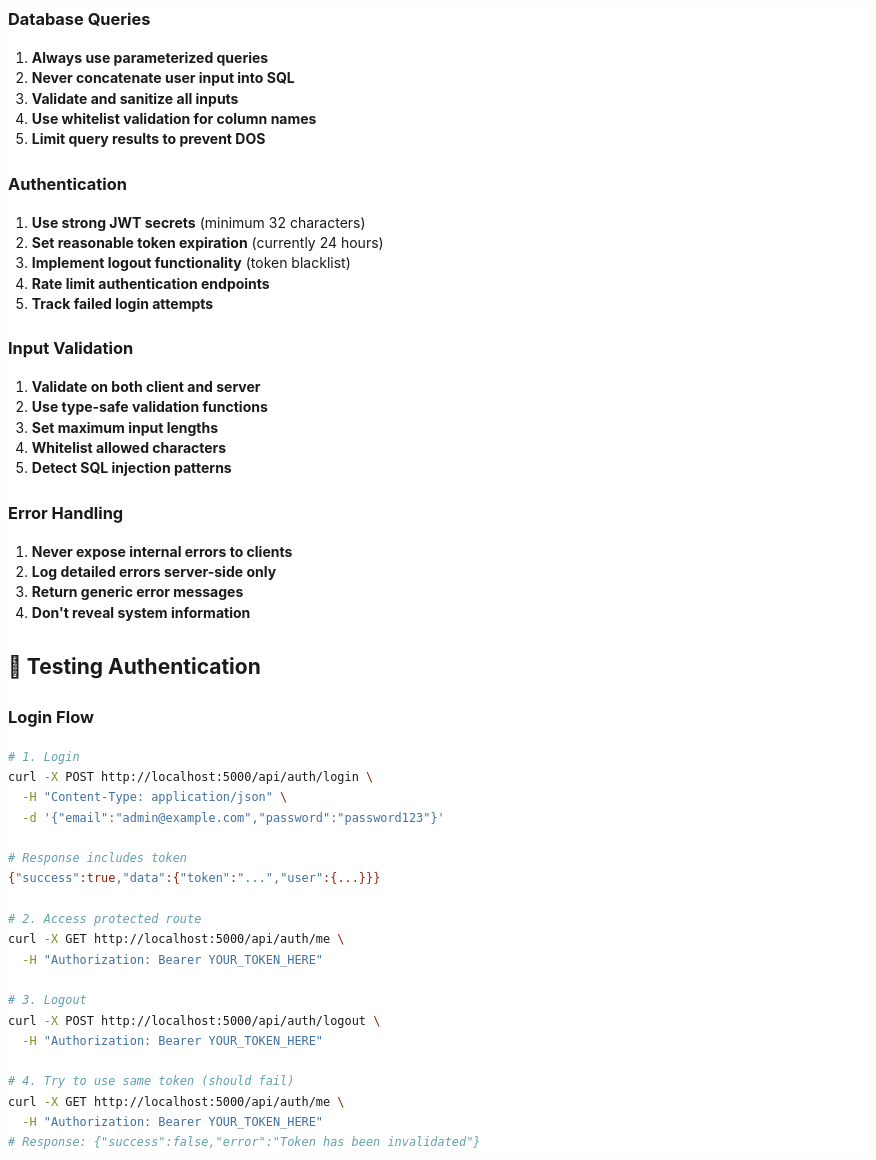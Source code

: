 ### Database Queries

1. **Always use parameterized queries**
2. **Never concatenate user input into SQL**
3. **Validate and sanitize all inputs**
4. **Use whitelist validation for column names**
5. **Limit query results to prevent DOS**

### Authentication

1. **Use strong JWT secrets** (minimum 32 characters)
2. **Set reasonable token expiration** (currently 24 hours)
3. **Implement logout functionality** (token blacklist)
4. **Rate limit authentication endpoints**
5. **Track failed login attempts**

### Input Validation

1. **Validate on both client and server**
2. **Use type-safe validation functions**
3. **Set maximum input lengths**
4. **Whitelist allowed characters**
5. **Detect SQL injection patterns**

### Error Handling

1. **Never expose internal errors to clients**
2. **Log detailed errors server-side only**
3. **Return generic error messages**
4. **Don't reveal system information**

## 🚀 Testing Authentication

### Login Flow

```bash
# 1. Login
curl -X POST http://localhost:5000/api/auth/login \
  -H "Content-Type: application/json" \
  -d '{"email":"admin@example.com","password":"password123"}'

# Response includes token
{"success":true,"data":{"token":"...","user":{...}}}

# 2. Access protected route
curl -X GET http://localhost:5000/api/auth/me \
  -H "Authorization: Bearer YOUR_TOKEN_HERE"

# 3. Logout
curl -X POST http://localhost:5000/api/auth/logout \
  -H "Authorization: Bearer YOUR_TOKEN_HERE"

# 4. Try to use same token (should fail)
curl -X GET http://localhost:5000/api/auth/me \
  -H "Authorization: Bearer YOUR_TOKEN_HERE"
# Response: {"success":false,"error":"Token has been invalidated"}
```
